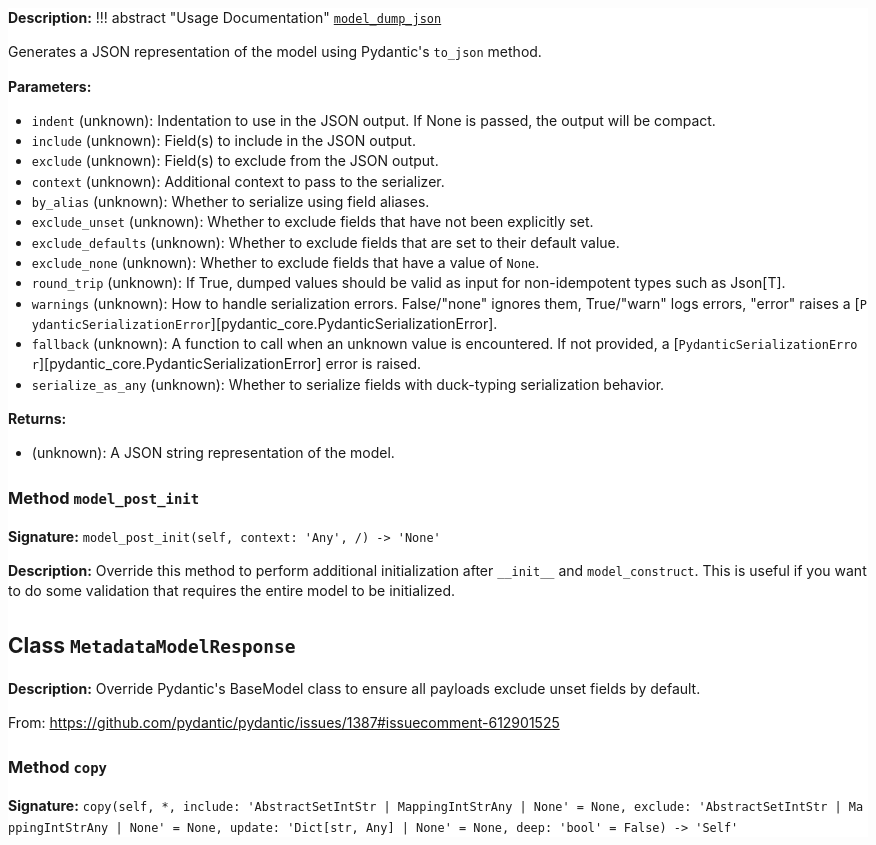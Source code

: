 
**Description:**
!!! abstract "Usage Documentation"
[`model_dump_json`](../concepts/serialization.md#modelmodel_dump_json)

Generates a JSON representation of the model using Pydantic's `to_json` method.

**Parameters:**
- `indent` (unknown): Indentation to use in the JSON output. If None is passed, the output will be compact.
- `include` (unknown): Field(s) to include in the JSON output.
- `exclude` (unknown): Field(s) to exclude from the JSON output.
- `context` (unknown): Additional context to pass to the serializer.
- `by_alias` (unknown): Whether to serialize using field aliases.
- `exclude_unset` (unknown): Whether to exclude fields that have not been explicitly set.
- `exclude_defaults` (unknown): Whether to exclude fields that are set to their default value.
- `exclude_none` (unknown): Whether to exclude fields that have a value of `None`.
- `round_trip` (unknown): If True, dumped values should be valid as input for non-idempotent types such as Json[T].
- `warnings` (unknown): How to handle serialization errors. False/"none" ignores them, True/"warn" logs errors,
"error" raises a [`PydanticSerializationError`][pydantic_core.PydanticSerializationError].
- `fallback` (unknown): A function to call when an unknown value is encountered. If not provided,
a [`PydanticSerializationError`][pydantic_core.PydanticSerializationError] error is raised.
- `serialize_as_any` (unknown): Whether to serialize fields with duck-typing serialization behavior.

**Returns:**
- (unknown): A JSON string representation of the model.

### Method `model_post_init`


**Signature:** `model_post_init(self, context: 'Any', /) -> 'None'`


**Description:**
Override this method to perform additional initialization after `__init__` and `model_construct`.
This is useful if you want to do some validation that requires the entire model to be initialized.

## Class `MetadataModelResponse`


**Description:**
Override Pydantic's BaseModel class to ensure all payloads exclude unset
fields by default.

From:
    https://github.com/pydantic/pydantic/issues/1387#issuecomment-612901525

### Method `copy`


**Signature:** `copy(self, *, include: 'AbstractSetIntStr | MappingIntStrAny | None' = None, exclude: 'AbstractSetIntStr | MappingIntStrAny | None' = None, update: 'Dict[str, Any] | None' = None, deep: 'bool' = False) -> 'Self'`

